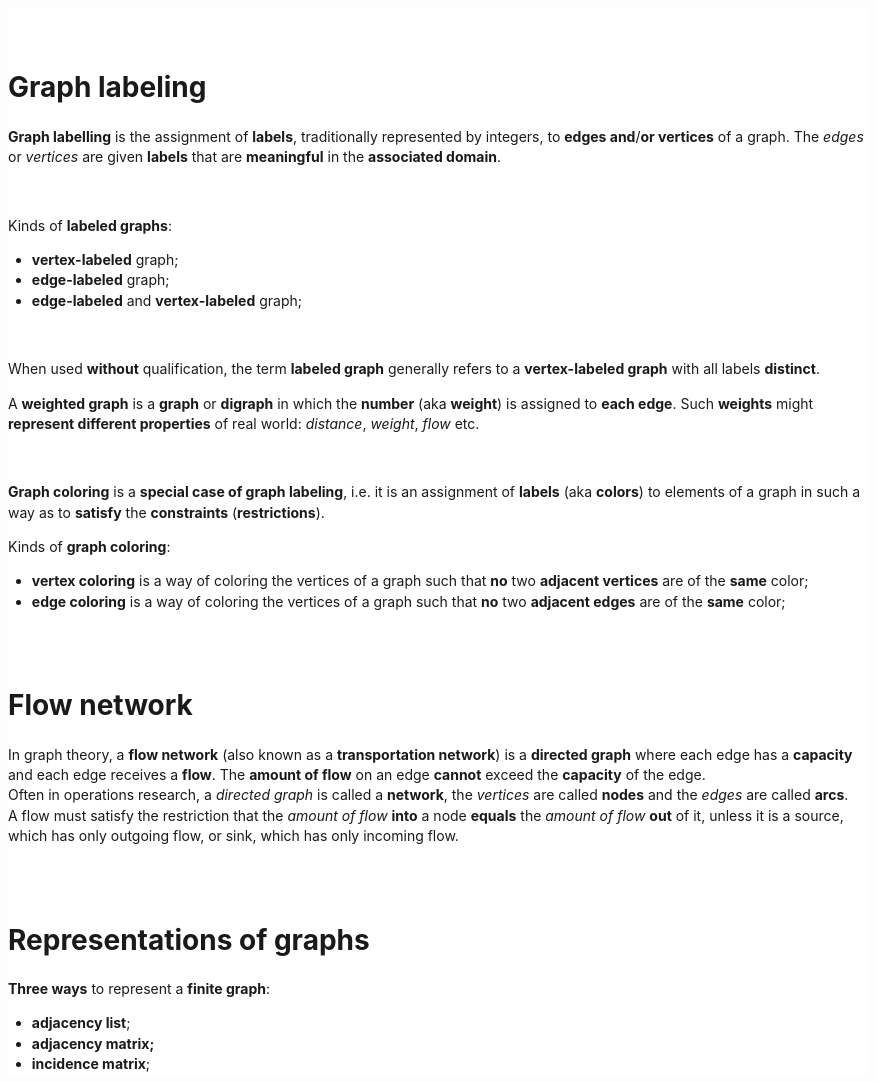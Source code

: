 <br>

# Graph labeling
**Graph labelling** is the assignment of **labels**, traditionally represented by integers, to **edges and**/**or vertices** of a graph. The *edges* or *vertices* are given **labels** that are **meaningful** in the **associated domain**.<br>

<br>

Kinds of **labeled graphs**: 
- **vertex-labeled** graph;
- **edge-labeled** graph;
- **edge-labeled** and **vertex-labeled** graph;

<br>

When used **without** qualification, the term **labeled graph** generally refers to a **vertex-labeled graph** with all labels **distinct**.<br>

A **weighted graph** is a **graph** or **digraph** in which the **number** (aka **weight**) is assigned to **each edge**. Such **weights** might **represent different properties** of real world: *distance*, *weight*, *flow* etc.<br>

<br>

**Graph coloring** is a **special case of graph labeling**, i.e. it is an assignment of **labels** (aka **colors**) to elements of a graph in such a way as to **satisfy** the **constraints** (**restrictions**).<br>

Kinds of **graph coloring**:
- **vertex coloring** is a way of coloring the vertices of a graph such that **no** two **adjacent vertices** are of the **same** color; 
- **edge coloring** is a way of coloring the vertices of a graph such that **no** two **adjacent edges** are of the **same** color;

<br>

# Flow network
In graph theory, a **flow network** (also known as a **transportation network**) is a **directed graph** where each edge has a **capacity** and each edge receives a **flow**. The **amount of flow** on an edge **cannot** exceed the **capacity** of the edge.<br>
Often in operations research, a *directed graph* is called a **network**, the *vertices* are called **nodes** and the *edges* are called **arcs**.<br>
A flow must satisfy the restriction that the *amount of flow* **into** a node **equals** the *amount of flow* **out** of it, unless it is a source, which has only outgoing flow, or sink, which has only incoming flow.<br>

<br>

# Representations of graphs
**Three ways** to represent a **finite graph**:
- **adjacency list**;
- **adjacency matrix;**
- **incidence matrix**;

